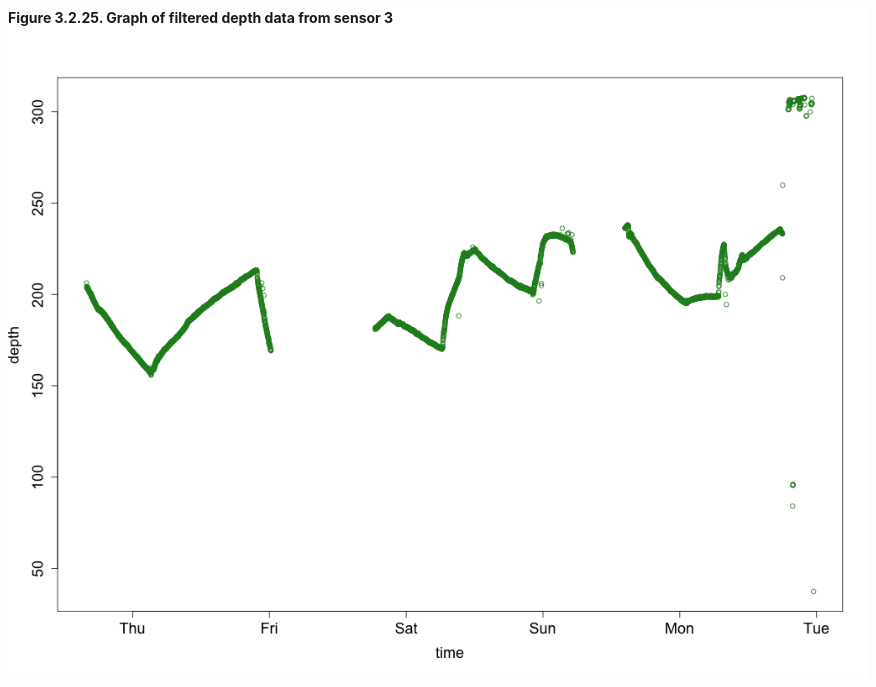 **Figure 3.2.25. Graph of filtered depth data from sensor 3**<br />![Graph of filtered depth data from sensor 3](iot_graphs/3_depth_filtered.png "Figure 3.2.25. Graph of filtered depth data from sensor 3")
